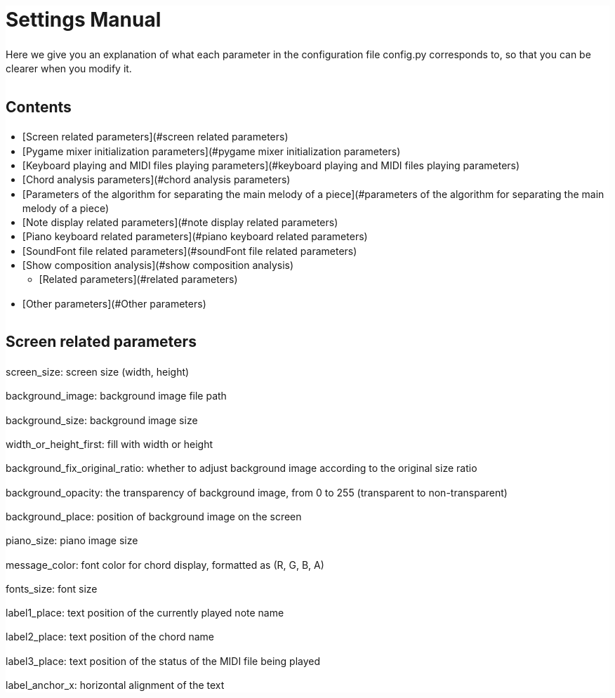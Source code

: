# Settings Manual

Here we give you an explanation of what each parameter in the configuration file config.py corresponds to, so that you can be clearer when you modify it.



## Contents

- [Screen related parameters](#screen related parameters)
- [Pygame mixer initialization parameters](#pygame mixer initialization parameters)
- [Keyboard playing and MIDI files playing parameters](#keyboard playing and MIDI files playing parameters)
- [Chord analysis parameters](#chord analysis parameters)
- [Parameters of the algorithm for separating the main melody of a piece](#parameters of the algorithm for separating the main melody of a piece)
- [Note display related parameters](#note display related parameters)
- [Piano keyboard related parameters](#piano keyboard related parameters)
- [SoundFont file related parameters](#soundFont file related parameters)
- [Show composition analysis](#show composition analysis)
  - [Related parameters](#related parameters)

* [Other parameters](#Other parameters)



## Screen related parameters

screen_size: screen size (width, height)

background_image: background image file path

background_size: background image size

width_or_height_first: fill with width or height

background_fix_original_ratio: whether to adjust background image according to the original size ratio

background_opacity: the transparency of background image, from 0 to 255 (transparent to non-transparent)

background_place: position of background image on the screen

piano_size: piano image size

message_color: font color for chord display, formatted as (R, G, B, A)

fonts_size: font size

label1_place: text position of the currently played note name

label2_place: text position of the chord name

label3_place: text position of the status of the MIDI file being played

label_anchor_x: horizontal alignment of the text
